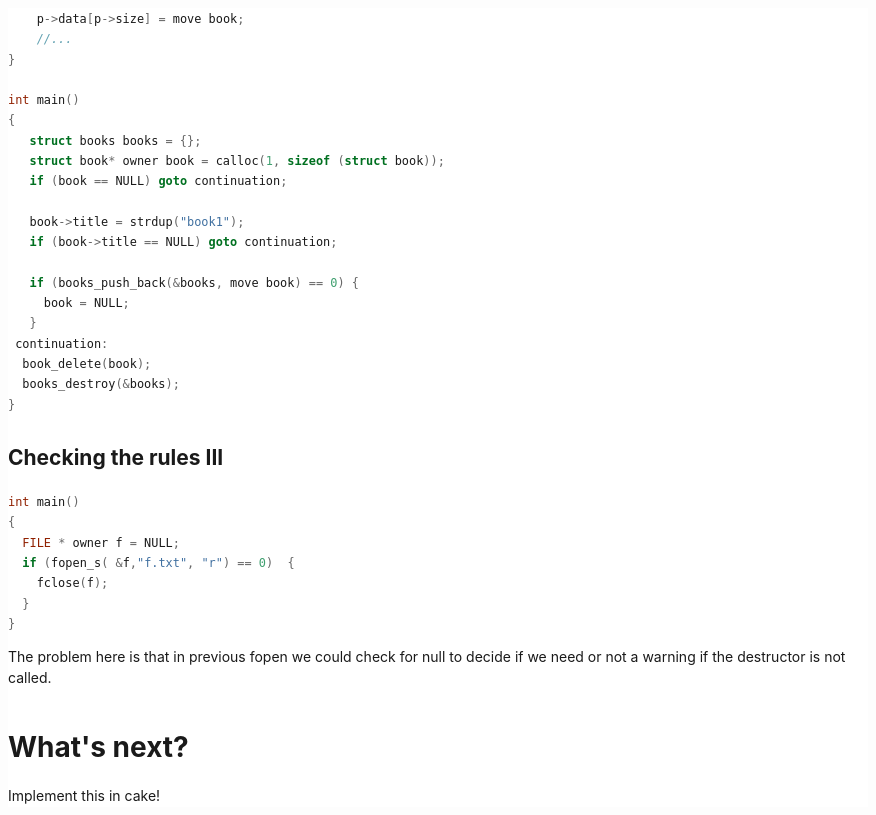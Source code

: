 ```c
    p->data[p->size] = move book;
    //...
}

int main() 
{
   struct books books = {};
   struct book* owner book = calloc(1, sizeof (struct book));
   if (book == NULL) goto continuation;
   
   book->title = strdup("book1");
   if (book->title == NULL) goto continuation;
   
   if (books_push_back(&books, move book) == 0) {
     book = NULL;
   }
 continuation:
  book_delete(book);
  books_destroy(&books);
}
```


## Checking the rules III

```c
int main()
{
  FILE * owner f = NULL;
  if (fopen_s( &f,"f.txt", "r") == 0)  {
    fclose(f);
  }
}
```

The problem here is that in previous fopen we could check for null to decide if we need or not a warning if the destructor is not called.


# What's next?
Implement this in cake!

